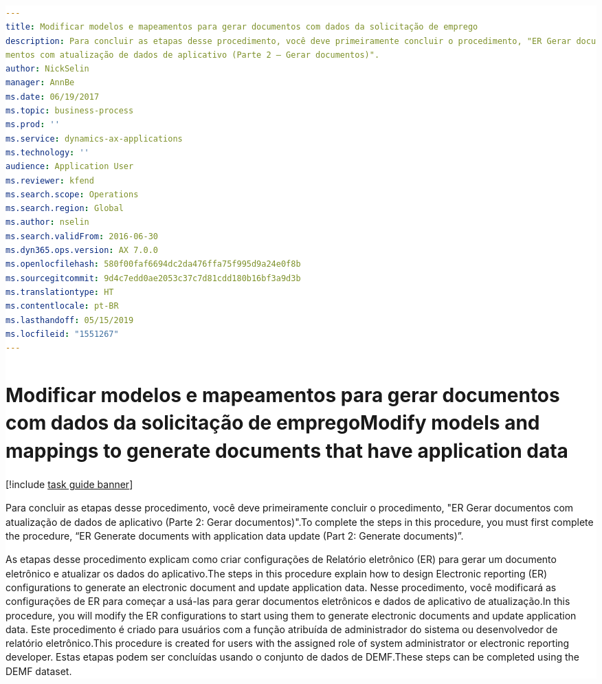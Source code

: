 ```yaml
---
title: Modificar modelos e mapeamentos para gerar documentos com dados da solicitação de emprego
description: Para concluir as etapas desse procedimento, você deve primeiramente concluir o procedimento, "ER Gerar documentos com atualização de dados de aplicativo (Parte 2 – Gerar documentos)".
author: NickSelin
manager: AnnBe
ms.date: 06/19/2017
ms.topic: business-process
ms.prod: ''
ms.service: dynamics-ax-applications
ms.technology: ''
audience: Application User
ms.reviewer: kfend
ms.search.scope: Operations
ms.search.region: Global
ms.author: nselin
ms.search.validFrom: 2016-06-30
ms.dyn365.ops.version: AX 7.0.0
ms.openlocfilehash: 580f00faf6694dc2da476ffa75f995d9a24e0f8b
ms.sourcegitcommit: 9d4c7edd0ae2053c37c7d81cdd180b16bf3a9d3b
ms.translationtype: HT
ms.contentlocale: pt-BR
ms.lasthandoff: 05/15/2019
ms.locfileid: "1551267"
---
```

# <a name="modify-models-and-mappings-to-generate-documents-that-have-application-data"></a><span data-ttu-id="e6aac-103">Modificar modelos e mapeamentos para gerar documentos com dados da solicitação de emprego</span><span class="sxs-lookup"><span data-stu-id="e6aac-103">Modify models and mappings to generate documents that have application data</span></span>

[!include [task guide banner](../../includes/task-guide-banner.md)]

<span data-ttu-id="e6aac-104">Para concluir as etapas desse procedimento, você deve primeiramente concluir o procedimento, "ER Gerar documentos com atualização de dados de aplicativo (Parte 2: Gerar documentos)".</span><span class="sxs-lookup"><span data-stu-id="e6aac-104">To complete the steps in this procedure, you must first complete the procedure, “ER Generate documents with application data update (Part 2: Generate documents)”.</span></span> 

<span data-ttu-id="e6aac-105">As etapas desse procedimento explicam como criar configurações de Relatório eletrônico (ER) para gerar um documento eletrônico e atualizar os dados do aplicativo.</span><span class="sxs-lookup"><span data-stu-id="e6aac-105">The steps in this procedure explain how to design Electronic reporting (ER) configurations to generate an electronic document and update application data.</span></span> <span data-ttu-id="e6aac-106">Nesse procedimento, você modificará as configurações de ER para começar a usá-las para gerar documentos eletrônicos e dados de aplicativo de atualização.</span><span class="sxs-lookup"><span data-stu-id="e6aac-106">In this procedure, you will modify the ER configurations to start using them to generate electronic documents and update application data.</span></span> <span data-ttu-id="e6aac-107">Este procedimento é criado para usuários com a função atribuída de administrador do sistema ou desenvolvedor de relatório eletrônico.</span><span class="sxs-lookup"><span data-stu-id="e6aac-107">This procedure is created for users with the assigned role of system administrator or electronic reporting developer.</span></span> <span data-ttu-id="e6aac-108">Estas etapas podem ser concluídas usando o conjunto de dados de DEMF.</span><span class="sxs-lookup"><span data-stu-id="e6aac-108">These steps can be completed using the DEMF dataset.</span></span>
